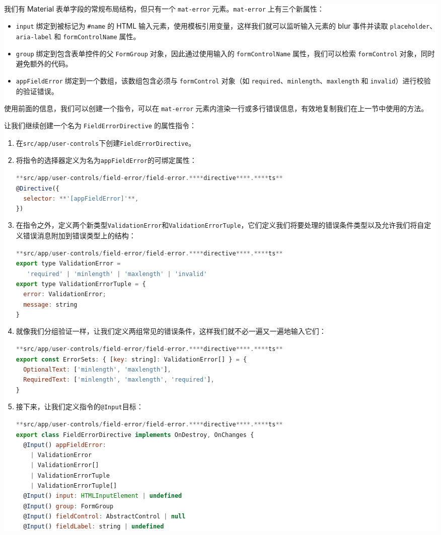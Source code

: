 我们有 Material 表单字段的常规布局结构，但只有一个 `mat-error` 元素。`mat-error` 上有三个新属性：

+   `input` 绑定到被标记为 `#name` 的 HTML 输入元素，使用模板引用变量，这样我们就可以监听输入元素的 blur 事件并读取 `placeholder`、`aria-label` 和 `formControlName` 属性。

+   `group` 绑定到包含表单控件的父 `FormGroup` 对象，因此通过使用输入的 `formControlName` 属性，我们可以检索 `formControl` 对象，同时避免额外的代码。

+   `appFieldError` 绑定到一个数组，该数组包含必须与 `formControl` 对象（如 `required`、`minlength`、`maxlength` 和 `invalid`）进行校验的验证错误。

使用前面的信息，我们可以创建一个指令，可以在 `mat-error` 元素内渲染一行或多行错误信息，有效地复制我们在上一节中使用的方法。

让我们继续创建一个名为 `FieldErrorDirective` 的属性指令：

1.  在`src/app/user-controls`下创建`FieldErrorDirective`。

1.  将指令的选择器定义为名为`appFieldError`的可绑定属性：

    ```js
    **src/app/user-controls/field-error/field-error.****directive****.****ts**
    @Directive({
      selector: **'[appFieldError]'**,
    }) 
    ```

1.  在指令之外，定义两个新类型`ValidationError`和`ValidationErrorTuple`，它们定义我们将要处理的错误条件类型以及允许我们将自定义错误消息附加到错误类型上的结构：

    ```js
    **src/app/user-controls/field-error/field-error.****directive****.****ts**
    export type ValidationError = 
       'required' | 'minlength' | 'maxlength' | 'invalid'
    export type ValidationErrorTuple = {
      error: ValidationError;
      message: string
    } 
    ```

1.  就像我们分组验证一样，让我们定义两组常见的错误条件，这样我们就不必一遍又一遍地输入它们：

    ```js
    **src/app/user-controls/field-error/field-error.****directive****.****ts**
    export const ErrorSets: { [key: string]: ValidationError[] } = {
      OptionalText: ['minlength', 'maxlength'],
      RequiredText: ['minlength', 'maxlength', 'required'],
    } 
    ```

1.  接下来，让我们定义指令的`@Input`目标：

    ```js
    **src/app/user-controls/field-error/field-error.****directive****.****ts**
    export class FieldErrorDirective implements OnDestroy, OnChanges {
      @Input() appFieldError:
        | ValidationError
        | ValidationError[]
        | ValidationErrorTuple
        | ValidationErrorTuple[]
      @Input() input: HTMLInputElement | undefined
      @Input() group: FormGroup
      @Input() fieldControl: AbstractControl | null
      @Input() fieldLabel: string | undefined 
    ```
